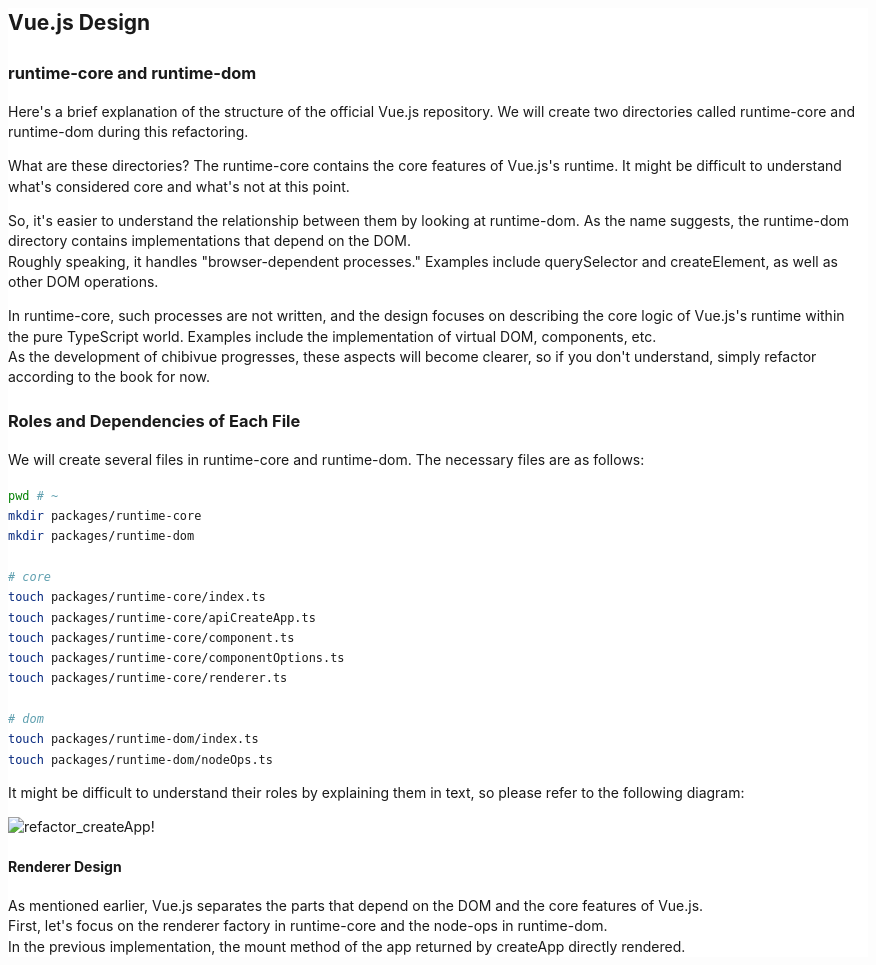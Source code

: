 ## Vue.js Design

### runtime-core and runtime-dom

Here's a brief explanation of the structure of the official Vue.js repository. We will create two directories called runtime-core and runtime-dom during this refactoring.

What are these directories? The runtime-core contains the core features of Vue.js's runtime. It might be difficult to understand what's considered core and what's not at this point.

So, it's easier to understand the relationship between them by looking at runtime-dom. As the name suggests, the runtime-dom directory contains implementations that depend on the DOM.  
Roughly speaking, it handles "browser-dependent processes." Examples include querySelector and createElement, as well as other DOM operations.

In runtime-core, such processes are not written, and the design focuses on describing the core logic of Vue.js's runtime within the pure TypeScript world. Examples include the implementation of virtual DOM, components, etc.  
As the development of chibivue progresses, these aspects will become clearer, so if you don't understand, simply refactor according to the book for now.

### Roles and Dependencies of Each File

We will create several files in runtime-core and runtime-dom. The necessary files are as follows:

```sh
pwd # ~
mkdir packages/runtime-core
mkdir packages/runtime-dom

# core
touch packages/runtime-core/index.ts
touch packages/runtime-core/apiCreateApp.ts
touch packages/runtime-core/component.ts
touch packages/runtime-core/componentOptions.ts
touch packages/runtime-core/renderer.ts

# dom
touch packages/runtime-dom/index.ts
touch packages/runtime-dom/nodeOps.ts
```

It might be difficult to understand their roles by explaining them in text, so please refer to the following diagram:

![refactor_createApp!](https://raw.githubusercontent.com/Ubugeeei/chibivue/main/books/images/refactor_createApp.png)

#### Renderer Design

As mentioned earlier, Vue.js separates the parts that depend on the DOM and the core features of Vue.js.  
First, let's focus on the renderer factory in runtime-core and the node-ops in runtime-dom.  
In the previous implementation, the mount method of the app returned by createApp directly rendered.
